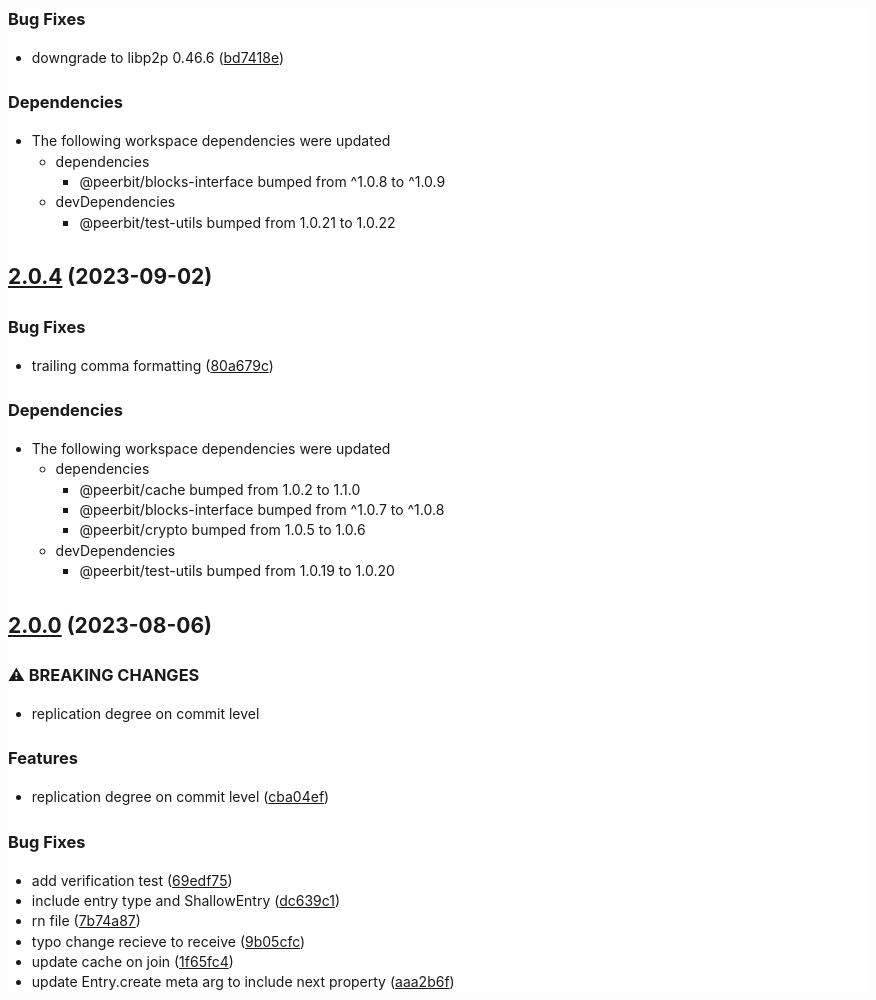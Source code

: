 
### Bug Fixes

* downgrade to libp2p 0.46.6 ([bd7418e](https://github.com/dao-xyz/peerbit/commit/bd7418e0f36867ea5995abde98ecfd3880ccfaaf))


### Dependencies

* The following workspace dependencies were updated
  * dependencies
    * @peerbit/blocks-interface bumped from ^1.0.8 to ^1.0.9
  * devDependencies
    * @peerbit/test-utils bumped from 1.0.21 to 1.0.22

## [2.0.4](https://github.com/dao-xyz/peerbit/compare/log-v2.0.3...log-v2.0.4) (2023-09-02)


### Bug Fixes

* trailing comma formatting ([80a679c](https://github.com/dao-xyz/peerbit/commit/80a679c0dc0e7c8ac01538cb11458299fdb334d5))


### Dependencies

* The following workspace dependencies were updated
  * dependencies
    * @peerbit/cache bumped from 1.0.2 to 1.1.0
    * @peerbit/blocks-interface bumped from ^1.0.7 to ^1.0.8
    * @peerbit/crypto bumped from 1.0.5 to 1.0.6
  * devDependencies
    * @peerbit/test-utils bumped from 1.0.19 to 1.0.20

## [2.0.0](https://github.com/dao-xyz/peerbit/compare/log-v1.0.15...log-v2.0.0) (2023-08-06)


### ⚠ BREAKING CHANGES

* replication degree on commit level

### Features

* replication degree on commit level ([cba04ef](https://github.com/dao-xyz/peerbit/commit/cba04efe955b67df73256b23ecb5a13ba6b76ee5))


### Bug Fixes

* add verification test ([69edf75](https://github.com/dao-xyz/peerbit/commit/69edf750153ce061ad42850dae20581b4b59a795))
* include entry type and ShallowEntry ([dc639c1](https://github.com/dao-xyz/peerbit/commit/dc639c1b327ae1eb922d7df4b94c3cf9f02e0f32))
* rn file ([7b74a87](https://github.com/dao-xyz/peerbit/commit/7b74a87b0f639dab38b88e6c6116196601b1ca60))
* typo change recieve to receive ([9b05cfc](https://github.com/dao-xyz/peerbit/commit/9b05cfc9220f6d8206626f5208724e3d0f34abe2))
* update cache on join ([1f65fc4](https://github.com/dao-xyz/peerbit/commit/1f65fc4de88d780149f5e926b4684c858e7cb2bc))
* update Entry.create meta arg to include next property ([aaa2b6f](https://github.com/dao-xyz/peerbit/commit/aaa2b6f76cbc006d67ca00bdd34e8771db7c3b4b))
